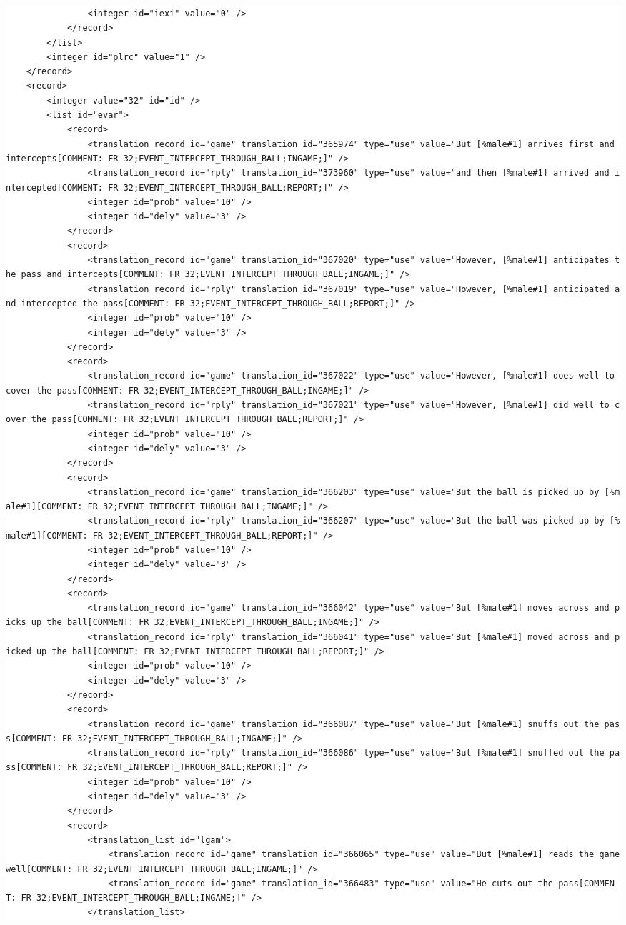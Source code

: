 					<integer id="iexi" value="0" />
				</record>
			</list>
			<integer id="plrc" value="1" />
		</record>
		<record>
			<integer value="32" id="id" />
			<list id="evar">
				<record>
					<translation_record id="game" translation_id="365974" type="use" value="But [%male#1] arrives first and intercepts[COMMENT: FR 32;EVENT_INTERCEPT_THROUGH_BALL;INGAME;]" />
					<translation_record id="rply" translation_id="373960" type="use" value="and then [%male#1] arrived and intercepted[COMMENT: FR 32;EVENT_INTERCEPT_THROUGH_BALL;REPORT;]" />
					<integer id="prob" value="10" />
					<integer id="dely" value="3" />
				</record>
				<record>
					<translation_record id="game" translation_id="367020" type="use" value="However, [%male#1] anticipates the pass and intercepts[COMMENT: FR 32;EVENT_INTERCEPT_THROUGH_BALL;INGAME;]" />
					<translation_record id="rply" translation_id="367019" type="use" value="However, [%male#1] anticipated and intercepted the pass[COMMENT: FR 32;EVENT_INTERCEPT_THROUGH_BALL;REPORT;]" />
					<integer id="prob" value="10" />
					<integer id="dely" value="3" />
				</record>
				<record>
					<translation_record id="game" translation_id="367022" type="use" value="However, [%male#1] does well to cover the pass[COMMENT: FR 32;EVENT_INTERCEPT_THROUGH_BALL;INGAME;]" />
					<translation_record id="rply" translation_id="367021" type="use" value="However, [%male#1] did well to cover the pass[COMMENT: FR 32;EVENT_INTERCEPT_THROUGH_BALL;REPORT;]" />
					<integer id="prob" value="10" />
					<integer id="dely" value="3" />
				</record>
				<record>
					<translation_record id="game" translation_id="366203" type="use" value="But the ball is picked up by [%male#1][COMMENT: FR 32;EVENT_INTERCEPT_THROUGH_BALL;INGAME;]" />
					<translation_record id="rply" translation_id="366207" type="use" value="But the ball was picked up by [%male#1][COMMENT: FR 32;EVENT_INTERCEPT_THROUGH_BALL;REPORT;]" />
					<integer id="prob" value="10" />
					<integer id="dely" value="3" />
				</record>
				<record>
					<translation_record id="game" translation_id="366042" type="use" value="But [%male#1] moves across and picks up the ball[COMMENT: FR 32;EVENT_INTERCEPT_THROUGH_BALL;INGAME;]" />
					<translation_record id="rply" translation_id="366041" type="use" value="But [%male#1] moved across and picked up the ball[COMMENT: FR 32;EVENT_INTERCEPT_THROUGH_BALL;REPORT;]" />
					<integer id="prob" value="10" />
					<integer id="dely" value="3" />
				</record>
				<record>
					<translation_record id="game" translation_id="366087" type="use" value="But [%male#1] snuffs out the pass[COMMENT: FR 32;EVENT_INTERCEPT_THROUGH_BALL;INGAME;]" />
					<translation_record id="rply" translation_id="366086" type="use" value="But [%male#1] snuffed out the pass[COMMENT: FR 32;EVENT_INTERCEPT_THROUGH_BALL;REPORT;]" />
					<integer id="prob" value="10" />
					<integer id="dely" value="3" />
				</record>
				<record>
					<translation_list id="lgam">
						<translation_record id="game" translation_id="366065" type="use" value="But [%male#1] reads the game well[COMMENT: FR 32;EVENT_INTERCEPT_THROUGH_BALL;INGAME;]" />
						<translation_record id="game" translation_id="366483" type="use" value="He cuts out the pass[COMMENT: FR 32;EVENT_INTERCEPT_THROUGH_BALL;INGAME;]" />
					</translation_list>